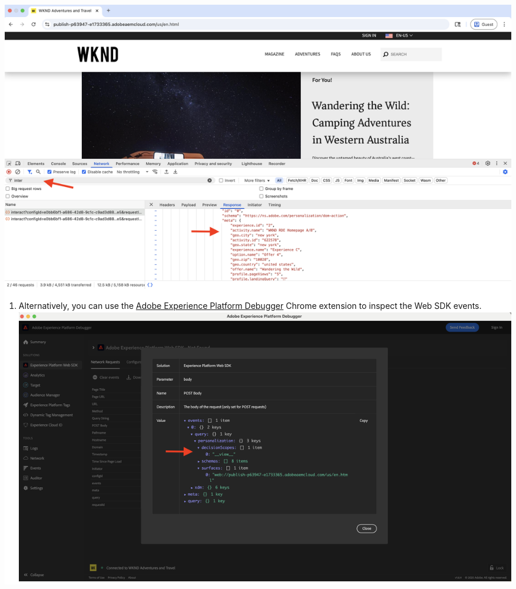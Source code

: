    ![Web SDK Response](../assets/use-cases/experiment/web-sdk-response.png)

1. Alternatively, you can use the [Adobe Experience Platform Debugger](https://chromewebstore.google.com/detail/adobe-experience-platform/bfnnokhpnncpkdmbokanobigaccjkpob) Chrome extension to inspect the Web SDK events.
   ![AEP Debugger](../assets/use-cases/experiment/aep-debugger-variation.png)
